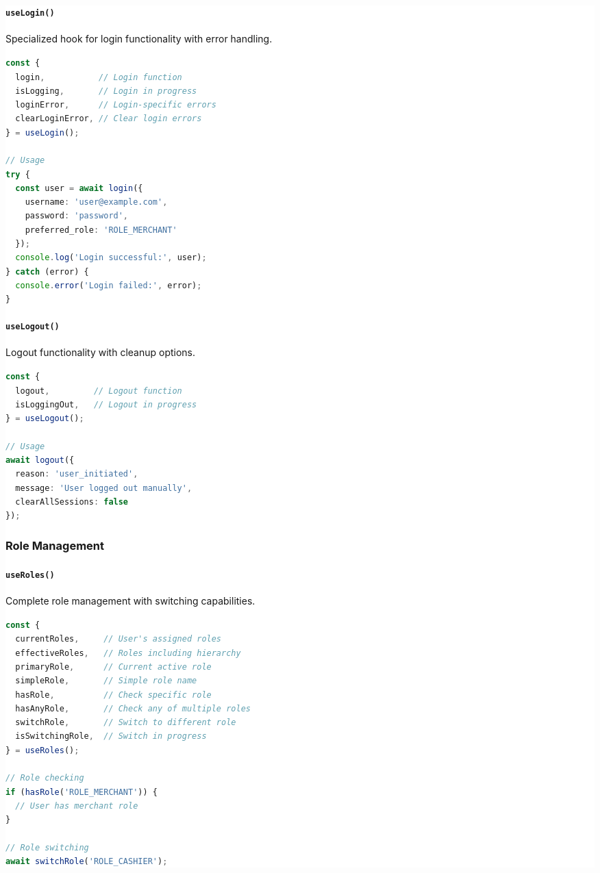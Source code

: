 #### `useLogin()`
Specialized hook for login functionality with error handling.

```typescript
const {
  login,           // Login function
  isLogging,       // Login in progress
  loginError,      // Login-specific errors
  clearLoginError, // Clear login errors
} = useLogin();

// Usage
try {
  const user = await login({
    username: 'user@example.com',
    password: 'password',
    preferred_role: 'ROLE_MERCHANT'
  });
  console.log('Login successful:', user);
} catch (error) {
  console.error('Login failed:', error);
}
```

#### `useLogout()`
Logout functionality with cleanup options.

```typescript
const {
  logout,         // Logout function
  isLoggingOut,   // Logout in progress
} = useLogout();

// Usage
await logout({
  reason: 'user_initiated',
  message: 'User logged out manually',
  clearAllSessions: false
});
```

### Role Management

#### `useRoles()`
Complete role management with switching capabilities.

```typescript
const {
  currentRoles,     // User's assigned roles
  effectiveRoles,   // Roles including hierarchy
  primaryRole,      // Current active role
  simpleRole,       // Simple role name
  hasRole,          // Check specific role
  hasAnyRole,       // Check any of multiple roles
  switchRole,       // Switch to different role
  isSwitchingRole,  // Switch in progress
} = useRoles();

// Role checking
if (hasRole('ROLE_MERCHANT')) {
  // User has merchant role
}

// Role switching
await switchRole('ROLE_CASHIER');
```